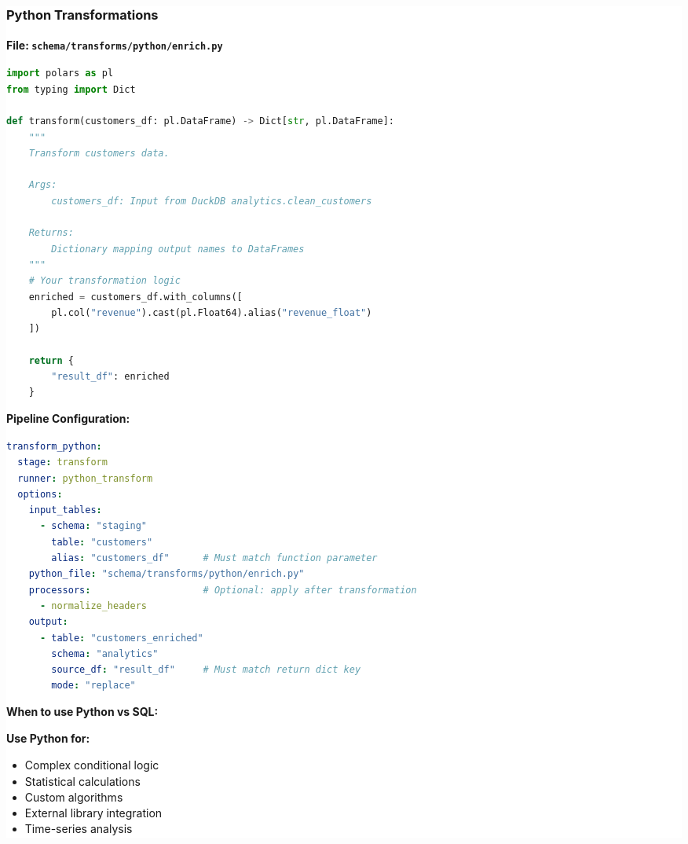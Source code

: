 ### Python Transformations

**File: `schema/transforms/python/enrich.py`**

```python
import polars as pl
from typing import Dict

def transform(customers_df: pl.DataFrame) -> Dict[str, pl.DataFrame]:
    """
    Transform customers data.

    Args:
        customers_df: Input from DuckDB analytics.clean_customers

    Returns:
        Dictionary mapping output names to DataFrames
    """
    # Your transformation logic
    enriched = customers_df.with_columns([
        pl.col("revenue").cast(pl.Float64).alias("revenue_float")
    ])

    return {
        "result_df": enriched
    }
```

**Pipeline Configuration:**

```yaml
transform_python:
  stage: transform
  runner: python_transform
  options:
    input_tables:
      - schema: "staging"
        table: "customers"
        alias: "customers_df"      # Must match function parameter
    python_file: "schema/transforms/python/enrich.py"
    processors:                    # Optional: apply after transformation
      - normalize_headers
    output:
      - table: "customers_enriched"
        schema: "analytics"
        source_df: "result_df"     # Must match return dict key
        mode: "replace"
```

**When to use Python vs SQL:**

**Use Python for:**
- Complex conditional logic
- Statistical calculations
- Custom algorithms
- External library integration
- Time-series analysis
